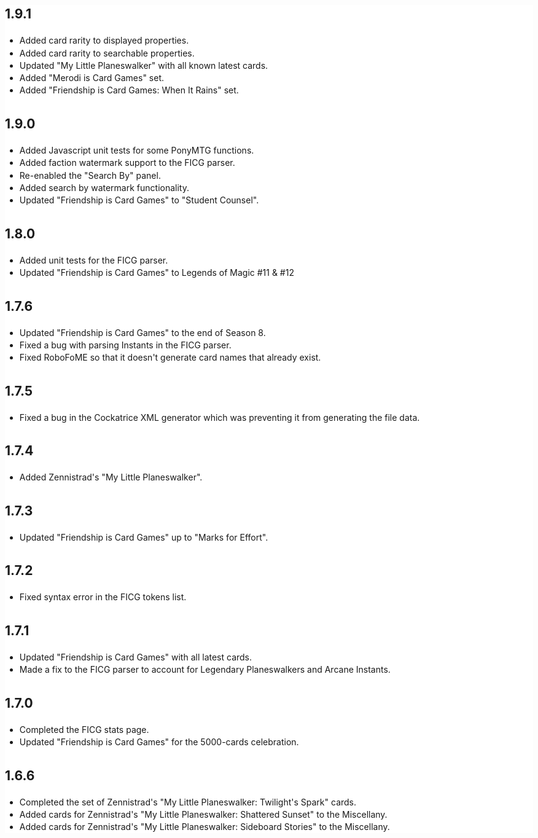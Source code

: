## 1.9.1
* Added card rarity to displayed properties.
* Added card rarity to searchable properties.
* Updated "My Little Planeswalker" with all known latest cards.
* Added "Merodi is Card Games" set.
* Added "Friendship is Card Games: When It Rains" set.

## 1.9.0
* Added Javascript unit tests for some PonyMTG functions.
* Added faction watermark support to the FICG parser.
* Re-enabled the "Search By" panel.
* Added search by watermark functionality.
* Updated "Friendship is Card Games" to "Student Counsel".

## 1.8.0
* Added unit tests for the FICG parser.
* Updated "Friendship is Card Games" to Legends of Magic #11 & #12

## 1.7.6
* Updated "Friendship is Card Games" to the end of Season 8.
* Fixed a bug with parsing Instants in the FICG parser.
* Fixed RoboFoME so that it doesn't generate card names that already exist.

## 1.7.5
* Fixed a bug in the Cockatrice XML generator which was preventing it from generating the file data.

## 1.7.4
* Added Zennistrad's "My Little Planeswalker".

## 1.7.3
* Updated "Friendship is Card Games" up to "Marks for Effort".

## 1.7.2
* Fixed syntax error in the FICG tokens list.

## 1.7.1
* Updated "Friendship is Card Games" with all latest cards.
* Made a fix to the FICG parser to account for Legendary Planeswalkers and Arcane Instants.

## 1.7.0
* Completed the FICG stats page.
* Updated "Friendship is Card Games" for the 5000-cards celebration.

## 1.6.6
* Completed the set of Zennistrad's "My Little Planeswalker: Twilight's Spark" cards.
* Added cards for Zennistrad's "My Little Planeswalker: Shattered Sunset" to the Miscellany.
* Added cards for Zennistrad's "My Little Planeswalker: Sideboard Stories" to the Miscellany.
